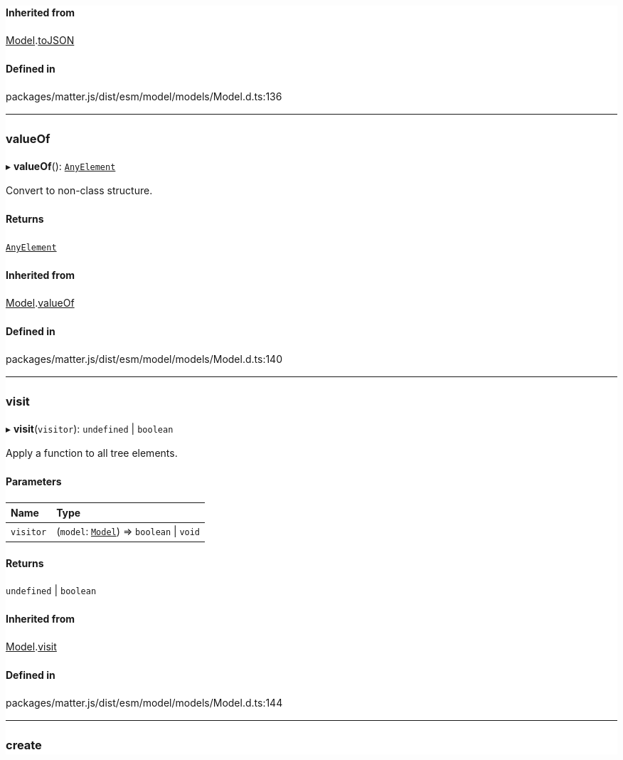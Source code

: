 #### Inherited from

[Model](exports_model.Model-1.md).[toJSON](exports_model.Model-1.md#tojson)

#### Defined in

packages/matter.js/dist/esm/model/models/Model.d.ts:136

___

### valueOf

▸ **valueOf**(): [`AnyElement`](../modules/exports_model.md#anyelement)

Convert to non-class structure.

#### Returns

[`AnyElement`](../modules/exports_model.md#anyelement)

#### Inherited from

[Model](exports_model.Model-1.md).[valueOf](exports_model.Model-1.md#valueof)

#### Defined in

packages/matter.js/dist/esm/model/models/Model.d.ts:140

___

### visit

▸ **visit**(`visitor`): `undefined` \| `boolean`

Apply a function to all tree elements.

#### Parameters

| Name | Type |
| :------ | :------ |
| `visitor` | (`model`: [`Model`](exports_model.Model-1.md)) => `boolean` \| `void` |

#### Returns

`undefined` \| `boolean`

#### Inherited from

[Model](exports_model.Model-1.md).[visit](exports_model.Model-1.md#visit)

#### Defined in

packages/matter.js/dist/esm/model/models/Model.d.ts:144

___

### create
